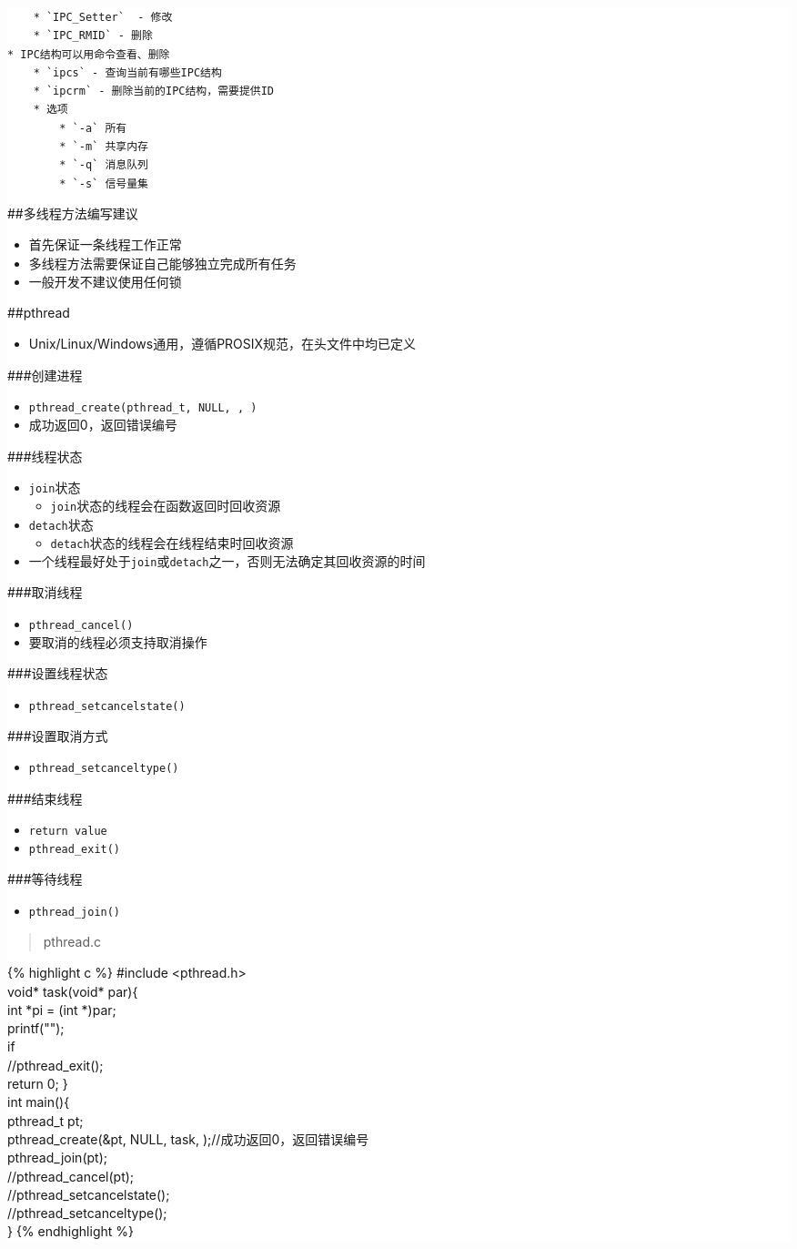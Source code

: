 		* `IPC_Setter`  - 修改  
		* `IPC_RMID` - 删除  
	* IPC结构可以用命令查看、删除  
		* `ipcs` - 查询当前有哪些IPC结构  
		* `ipcrm` - 删除当前的IPC结构，需要提供ID  
		* 选项  
			* `-a` 所有  
			* `-m` 共享内存  
			* `-q` 消息队列  
			* `-s` 信号量集  
  
##多线程方法编写建议  
* 首先保证一条线程工作正常  
* 多线程方法需要保证自己能够独立完成所有任务  
* 一般开发不建议使用任何锁  
  
##pthread  
* Unix/Linux/Windows通用，遵循PROSIX规范，在头文件中均已定义  
  
###创建进程  
* `pthread_create(pthread_t, NULL, , )`  
* 成功返回0，返回错误编号  
  
###线程状态  
* `join`状态  
	* `join`状态的线程会在函数返回时回收资源  
* `detach`状态  
	* `detach`状态的线程会在线程结束时回收资源  
* 一个线程最好处于`join`或`detach`之一，否则无法确定其回收资源的时间  
  
###取消线程  
* `pthread_cancel()`  
* 要取消的线程必须支持取消操作  
  
###设置线程状态  
* `pthread_setcancelstate()`  
  
###设置取消方式  
* `pthread_setcanceltype()`  
  
###结束线程  
* `return value`  
* `pthread_exit()`  
  
###等待线程  
* `pthread_join()`  
  
>pthread.c  

{% highlight c %}
#include <pthread.h>	  
void* task(void* par){  
	int *pi = (int *)par;  
	printf("");  
	if  
	//pthread_exit();  
	return 0; 
}  
int main(){  
	pthread_t pt;  
	pthread_create(&pt, NULL, task, );//成功返回0，返回错误编号  
	pthread_join(pt);  
	//pthread_cancel(pt);  
	//pthread_setcancelstate();  
	//pthread_setcanceltype();  
} 
{% endhighlight %} 
	  